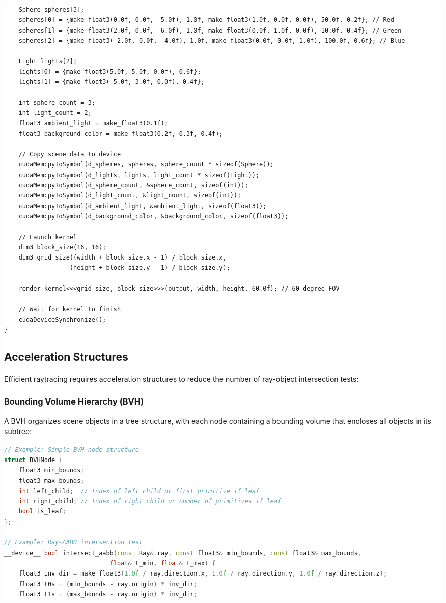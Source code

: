 ```cuda
    Sphere spheres[3];
    spheres[0] = {make_float3(0.0f, 0.0f, -5.0f), 1.0f, make_float3(1.0f, 0.0f, 0.0f), 50.0f, 0.2f}; // Red
    spheres[1] = {make_float3(2.0f, 0.0f, -6.0f), 1.0f, make_float3(0.0f, 1.0f, 0.0f), 10.0f, 0.4f}; // Green
    spheres[2] = {make_float3(-2.0f, 0.0f, -4.0f), 1.0f, make_float3(0.0f, 0.0f, 1.0f), 100.0f, 0.6f}; // Blue
    
    Light lights[2];
    lights[0] = {make_float3(5.0f, 5.0f, 0.0f), 0.6f};
    lights[1] = {make_float3(-5.0f, 3.0f, 0.0f), 0.4f};
    
    int sphere_count = 3;
    int light_count = 2;
    float3 ambient_light = make_float3(0.1f);
    float3 background_color = make_float3(0.2f, 0.3f, 0.4f);
    
    // Copy scene data to device
    cudaMemcpyToSymbol(d_spheres, spheres, sphere_count * sizeof(Sphere));
    cudaMemcpyToSymbol(d_lights, lights, light_count * sizeof(Light));
    cudaMemcpyToSymbol(d_sphere_count, &sphere_count, sizeof(int));
    cudaMemcpyToSymbol(d_light_count, &light_count, sizeof(int));
    cudaMemcpyToSymbol(d_ambient_light, &ambient_light, sizeof(float3));
    cudaMemcpyToSymbol(d_background_color, &background_color, sizeof(float3));
    
    // Launch kernel
    dim3 block_size(16, 16);
    dim3 grid_size((width + block_size.x - 1) / block_size.x,
                  (height + block_size.y - 1) / block_size.y);
    
    render_kernel<<<grid_size, block_size>>>(output, width, height, 60.0f); // 60 degree FOV
    
    // Wait for kernel to finish
    cudaDeviceSynchronize();
}
```

## Acceleration Structures

Efficient raytracing requires acceleration structures to reduce the number of ray-object intersection tests:

### Bounding Volume Hierarchy (BVH)

A BVH organizes scene objects in a tree structure, with each node containing a bounding volume that encloses all objects in its subtree:

```cpp
// Example: Simple BVH node structure
struct BVHNode {
    float3 min_bounds;
    float3 max_bounds;
    int left_child;  // Index of left child or first primitive if leaf
    int right_child; // Index of right child or number of primitives if leaf
    bool is_leaf;
};

// Example: Ray-AABB intersection test
__device__ bool intersect_aabb(const Ray& ray, const float3& min_bounds, const float3& max_bounds,
                             float& t_min, float& t_max) {
    float3 inv_dir = make_float3(1.0f / ray.direction.x, 1.0f / ray.direction.y, 1.0f / ray.direction.z);
    float3 t0s = (min_bounds - ray.origin) * inv_dir;
    float3 t1s = (max_bounds - ray.origin) * inv_dir;
```